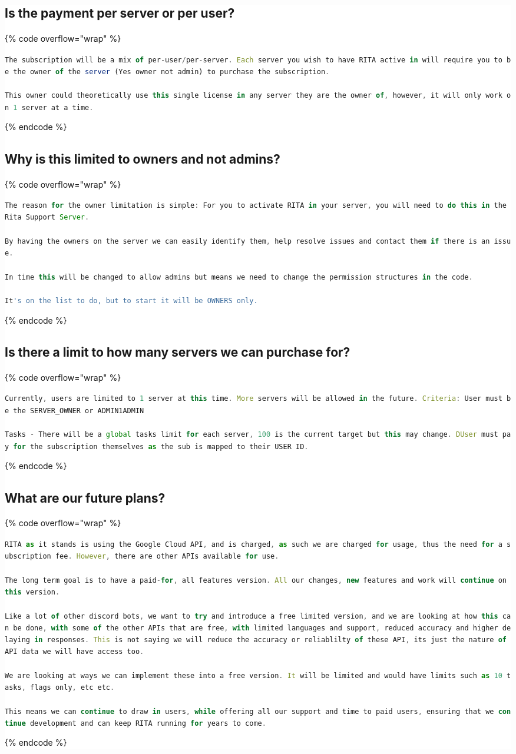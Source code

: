 ## Is the payment per server or per user?&#x20;

{% code overflow="wrap" %}
```javascript
The subscription will be a mix of per-user/per-server. Each server you wish to have RITA active in will require you to be the owner of the server (Yes owner not admin) to purchase the subscription. 

This owner could theoretically use this single license in any server they are the owner of, however, it will only work on 1 server at a time.
```
{% endcode %}

## Why is this limited to owners and not admins?&#x20;

{% code overflow="wrap" %}
```javascript
The reason for the owner limitation is simple: For you to activate RITA in your server, you will need to do this in the Rita Support Server. 

By having the owners on the server we can easily identify them, help resolve issues and contact them if there is an issue. 

In time this will be changed to allow admins but means we need to change the permission structures in the code. 

It's on the list to do, but to start it will be OWNERS only. 
```
{% endcode %}

## Is there a limit to how many servers we can purchase for?&#x20;

{% code overflow="wrap" %}
```javascript
Currently, users are limited to 1 server at this time. More servers will be allowed in the future. Criteria: User must be the SERVER_OWNER or ADMIN1ADMIN

Tasks - There will be a global tasks limit for each server, 100 is the current target but this may change. DUser must pay for the subscription themselves as the sub is mapped to their USER ID.
```
{% endcode %}

## What are our future plans?&#x20;

{% code overflow="wrap" %}
```javascript
RITA as it stands is using the Google Cloud API, and is charged, as such we are charged for usage, thus the need for a subscription fee. However, there are other APIs available for use.

The long term goal is to have a paid-for, all features version. All our changes, new features and work will continue on this version.

Like a lot of other discord bots, we want to try and introduce a free limited version, and we are looking at how this can be done, with some of the other APIs that are free, with limited languages and support, reduced accuracy and higher delaying in responses. This is not saying we will reduce the accuracy or reliablilty of these API, its just the nature of API data we will have access too. 

We are looking at ways we can implement these into a free version. It will be limited and would have limits such as 10 tasks, flags only, etc etc.

This means we can continue to draw in users, while offering all our support and time to paid users, ensuring that we continue development and can keep RITA running for years to come. 
```
{% endcode %}
